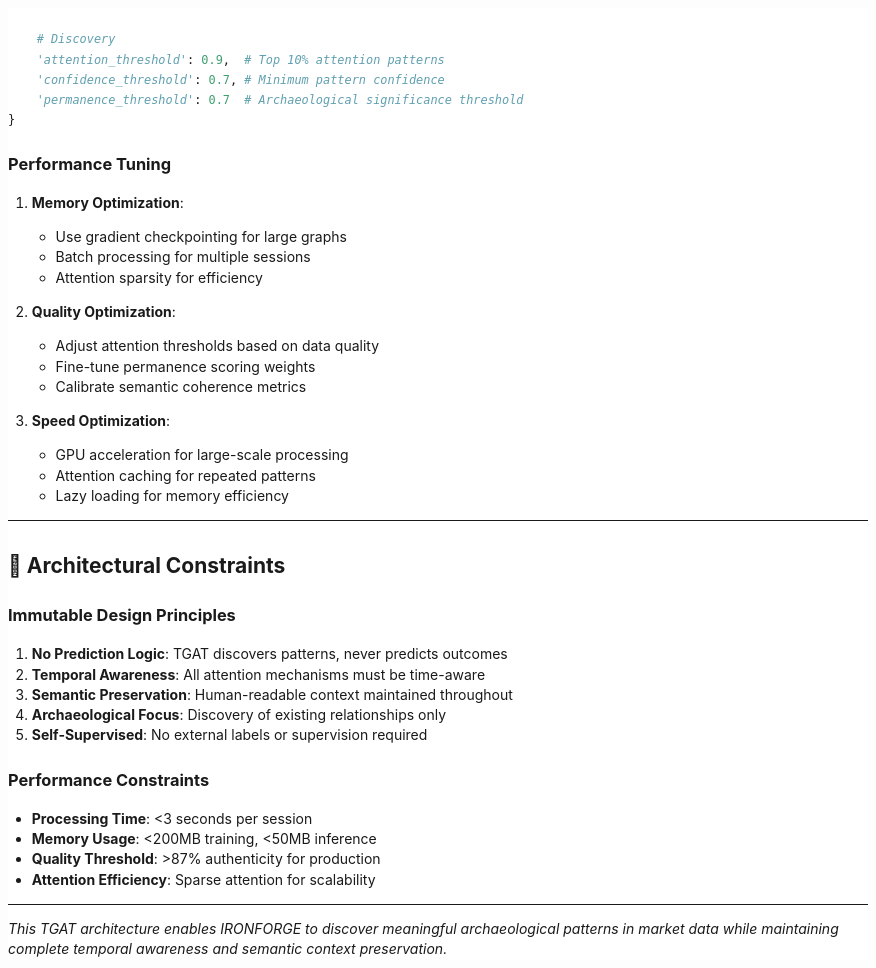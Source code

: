 ```python
    
    # Discovery
    'attention_threshold': 0.9,  # Top 10% attention patterns
    'confidence_threshold': 0.7, # Minimum pattern confidence
    'permanence_threshold': 0.7  # Archaeological significance threshold
}
```

### Performance Tuning

1. **Memory Optimization**:
   - Use gradient checkpointing for large graphs
   - Batch processing for multiple sessions
   - Attention sparsity for efficiency

2. **Quality Optimization**:
   - Adjust attention thresholds based on data quality
   - Fine-tune permanence scoring weights
   - Calibrate semantic coherence metrics

3. **Speed Optimization**:
   - GPU acceleration for large-scale processing
   - Attention caching for repeated patterns
   - Lazy loading for memory efficiency

---

## 🚫 Architectural Constraints

### Immutable Design Principles
1. **No Prediction Logic**: TGAT discovers patterns, never predicts outcomes
2. **Temporal Awareness**: All attention mechanisms must be time-aware
3. **Semantic Preservation**: Human-readable context maintained throughout
4. **Archaeological Focus**: Discovery of existing relationships only
5. **Self-Supervised**: No external labels or supervision required

### Performance Constraints
- **Processing Time**: <3 seconds per session
- **Memory Usage**: <200MB training, <50MB inference
- **Quality Threshold**: >87% authenticity for production
- **Attention Efficiency**: Sparse attention for scalability

---

*This TGAT architecture enables IRONFORGE to discover meaningful archaeological patterns in market data while maintaining complete temporal awareness and semantic context preservation.*
